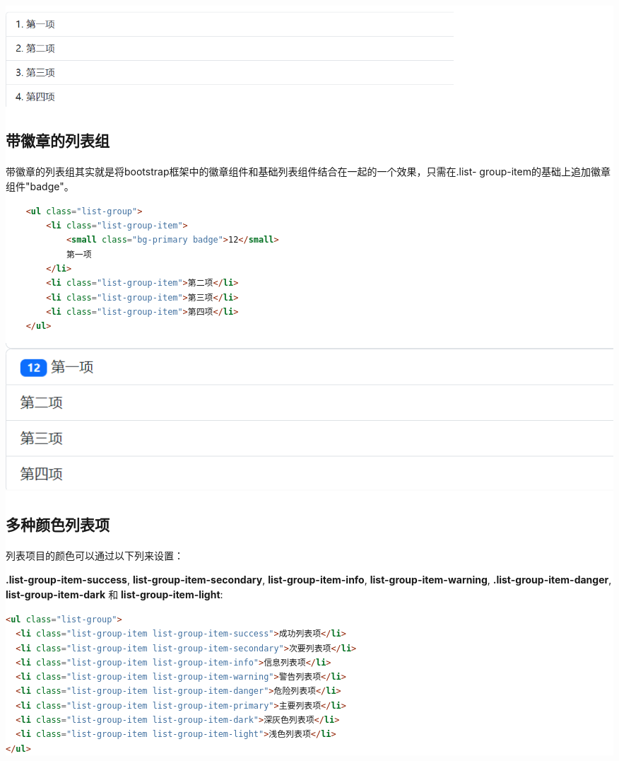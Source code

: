 <img src="Bootstrap5笔记.assets/image-20230919151406063.png" alt="image-20230919151406063" style="zoom:67%;" />

## 带徽章的列表组

带徽章的列表组其实就是将bootstrap框架中的徽章组件和基础列表组件结合在一起的一个效果，只需在.list-
group-item的基础上追加徽章组件"badge"。

```html
    <ul class="list-group">
        <li class="list-group-item">
        	<small class="bg-primary badge">12</small>
        	第一项
        </li>
        <li class="list-group-item">第二项</li>
        <li class="list-group-item">第三项</li>
        <li class="list-group-item">第四项</li>
    </ul>
```

![image-20230919151718464](Bootstrap5笔记.assets/image-20230919151718464.png)

## 多种颜色列表项

列表项目的颜色可以通过以下列来设置： 

**.list-group-item-success**, **list-group-item-secondary**, **list-group-item-info**, **list-group-item-warning**, **.list-group-item-danger**, **list-group-item-dark** 和 **list-group-item-light**:

```html
<ul class="list-group">
  <li class="list-group-item list-group-item-success">成功列表项</li>
  <li class="list-group-item list-group-item-secondary">次要列表项</li>
  <li class="list-group-item list-group-item-info">信息列表项</li>
  <li class="list-group-item list-group-item-warning">警告列表项</li>
  <li class="list-group-item list-group-item-danger">危险列表项</li>
  <li class="list-group-item list-group-item-primary">主要列表项</li>
  <li class="list-group-item list-group-item-dark">深灰色列表项</li>
  <li class="list-group-item list-group-item-light">浅色列表项</li>
</ul>
```
